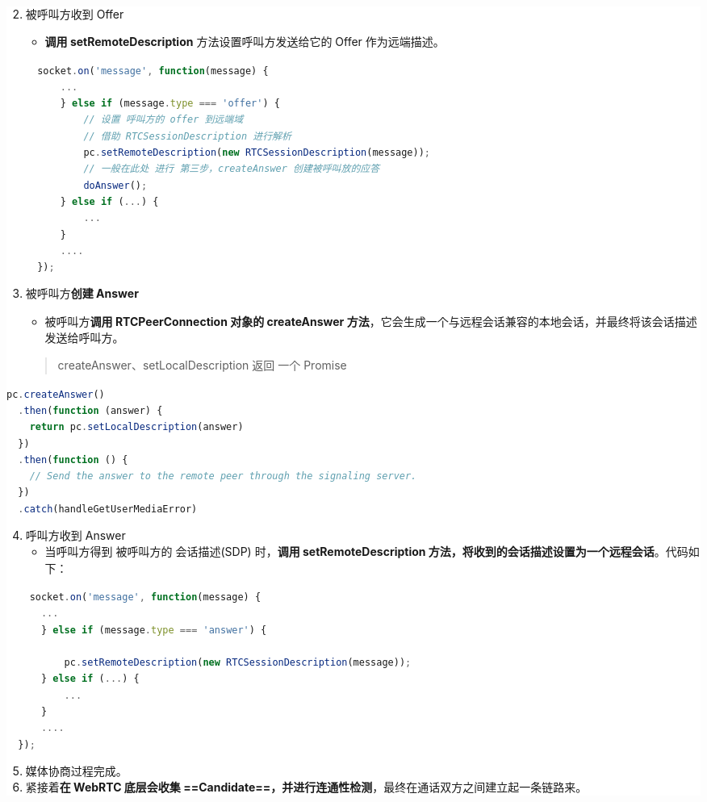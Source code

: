 
2. 被呼叫方收到 Offer

   - **调用 setRemoteDescription** 方法设置呼叫方发送给它的 Offer 作为远端描述。

   ```js
     socket.on('message', function(message) {
         ...
         } else if (message.type === 'offer') {
             // 设置 呼叫方的 offer 到远端域
             // 借助 RTCSessionDescription 进行解析
             pc.setRemoteDescription(new RTCSessionDescription(message));
             // 一般在此处 进行 第三步，createAnswer 创建被呼叫放的应答
             doAnswer();
         } else if (...) {
             ...
         }
         ....
     });
   ```

3. 被呼叫方**创建 Answer**

   - 被呼叫方**调用 RTCPeerConnection 对象的 createAnswer 方法**，它会生成一个与远程会话兼容的本地会话，并最终将该会话描述发送给呼叫方。

   > createAnswer、setLocalDescription 返回 一个 Promise

```js
pc.createAnswer()
  .then(function (answer) {
    return pc.setLocalDescription(answer)
  })
  .then(function () {
    // Send the answer to the remote peer through the signaling server.
  })
  .catch(handleGetUserMediaError)
```

4. 呼叫方收到 Answer
   - 当呼叫方得到 被呼叫方的 会话描述(SDP) 时，**调用 setRemoteDescription 方法，将收到的会话描述设置为一个远程会话**。代码如下：

```js
    socket.on('message', function(message) {
      ...
      } else if (message.type === 'answer') {

          pc.setRemoteDescription(new RTCSessionDescription(message));
      } else if (...) {
          ...
      }
      ....
  });
```

5. 媒体协商过程完成。
6. 紧接着**在 WebRTC 底层会收集 ==Candidate==，并进行连通性检测**，最终在通话双方之间建立起一条链路来。

